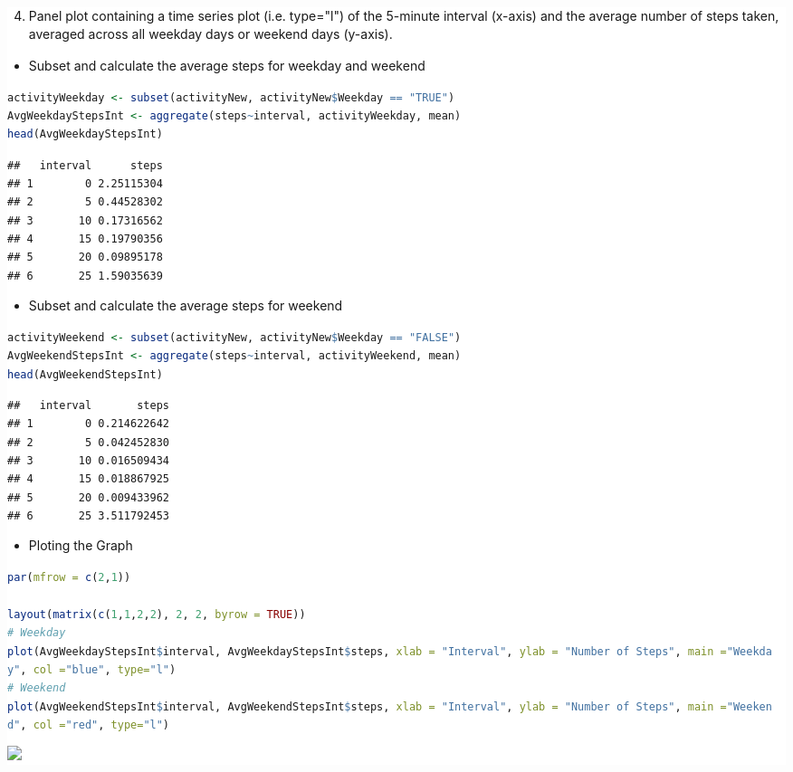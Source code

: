 4. Panel plot containing a time series plot (i.e. type="l") of the 5-minute interval (x-axis) and the average number of steps taken, averaged across all weekday days or weekend days (y-axis). 

- Subset and calculate the average steps for weekday and weekend

```r
activityWeekday <- subset(activityNew, activityNew$Weekday == "TRUE")
AvgWeekdayStepsInt <- aggregate(steps~interval, activityWeekday, mean)
head(AvgWeekdayStepsInt)
```

```
##   interval      steps
## 1        0 2.25115304
## 2        5 0.44528302
## 3       10 0.17316562
## 4       15 0.19790356
## 5       20 0.09895178
## 6       25 1.59035639
```

- Subset and calculate the average steps for weekend

```r
activityWeekend <- subset(activityNew, activityNew$Weekday == "FALSE")
AvgWeekendStepsInt <- aggregate(steps~interval, activityWeekend, mean)
head(AvgWeekendStepsInt)
```

```
##   interval       steps
## 1        0 0.214622642
## 2        5 0.042452830
## 3       10 0.016509434
## 4       15 0.018867925
## 5       20 0.009433962
## 6       25 3.511792453
```

- Ploting the Graph


```r
par(mfrow = c(2,1))

layout(matrix(c(1,1,2,2), 2, 2, byrow = TRUE))
# Weekday
plot(AvgWeekdayStepsInt$interval, AvgWeekdayStepsInt$steps, xlab = "Interval", ylab = "Number of Steps", main ="Weekday", col ="blue", type="l") 
# Weekend
plot(AvgWeekendStepsInt$interval, AvgWeekendStepsInt$steps, xlab = "Interval", ylab = "Number of Steps", main ="Weekend", col ="red", type="l")
```

![](PA1_template_files/figure-html/unnamed-chunk-19-1.png)
